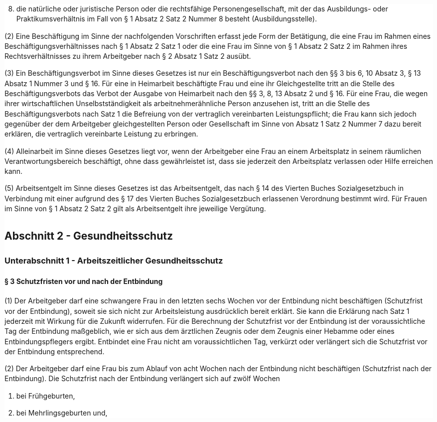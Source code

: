
8.  die natürliche oder juristische Person oder die rechtsfähige Personengesellschaft, mit der das Ausbildungs- oder Praktikumsverhältnis im Fall von § 1 Absatz 2 Satz 2 Nummer 8 besteht (Ausbildungsstelle).




(2) Eine Beschäftigung im Sinne der nachfolgenden Vorschriften erfasst jede Form der Betätigung, die eine Frau im Rahmen eines Beschäftigungsverhältnisses nach § 1 Absatz 2 Satz 1 oder die eine Frau im Sinne von § 1 Absatz 2 Satz 2 im Rahmen ihres Rechtsverhältnisses zu ihrem Arbeitgeber nach § 2 Absatz 1 Satz 2 ausübt.

(3) Ein Beschäftigungsverbot im Sinne dieses Gesetzes ist nur ein Beschäftigungsverbot nach den §§ 3 bis 6, 10 Absatz 3, § 13 Absatz 1 Nummer 3 und § 16. Für eine in Heimarbeit beschäftigte Frau und eine ihr Gleichgestellte tritt an die Stelle des Beschäftigungsverbots das Verbot der Ausgabe von Heimarbeit nach den §§ 3, 8, 13 Absatz 2 und § 16. Für eine Frau, die wegen ihrer wirtschaftlichen Unselbstständigkeit als arbeitnehmerähnliche Person anzusehen ist, tritt an die Stelle des Beschäftigungsverbots nach Satz 1 die Befreiung von der vertraglich vereinbarten Leistungspflicht; die Frau kann sich jedoch gegenüber der dem Arbeitgeber gleichgestellten Person oder Gesellschaft im Sinne von Absatz 1 Satz 2 Nummer 7 dazu bereit erklären, die vertraglich vereinbarte Leistung zu erbringen.

(4) Alleinarbeit im Sinne dieses Gesetzes liegt vor, wenn der Arbeitgeber eine Frau an einem Arbeitsplatz in seinem räumlichen Verantwortungsbereich beschäftigt, ohne dass gewährleistet ist, dass sie jederzeit den Arbeitsplatz verlassen oder Hilfe erreichen kann.

(5) Arbeitsentgelt im Sinne dieses Gesetzes ist das Arbeitsentgelt, das nach § 14 des Vierten Buches Sozialgesetzbuch in Verbindung mit einer aufgrund des § 17 des Vierten Buches Sozialgesetzbuch erlassenen Verordnung bestimmt wird. Für Frauen im Sinne von § 1 Absatz 2 Satz 2 gilt als Arbeitsentgelt ihre jeweilige Vergütung.


## Abschnitt 2 - Gesundheitsschutz


### Unterabschnitt 1 - Arbeitszeitlicher Gesundheitsschutz


#### § 3 Schutzfristen vor und nach der Entbindung

(1) Der Arbeitgeber darf eine schwangere Frau in den letzten sechs Wochen vor der Entbindung nicht beschäftigen (Schutzfrist vor der Entbindung), soweit sie sich nicht zur Arbeitsleistung ausdrücklich bereit erklärt. Sie kann die Erklärung nach Satz 1 jederzeit mit Wirkung für die Zukunft widerrufen. Für die Berechnung der Schutzfrist vor der Entbindung ist der voraussichtliche Tag der Entbindung maßgeblich, wie er sich aus dem ärztlichen Zeugnis oder dem Zeugnis einer Hebamme oder eines Entbindungspflegers ergibt. Entbindet eine Frau nicht am voraussichtlichen Tag, verkürzt oder verlängert sich die Schutzfrist vor der Entbindung entsprechend.

(2) Der Arbeitgeber darf eine Frau bis zum Ablauf von acht Wochen nach der Entbindung nicht beschäftigen (Schutzfrist nach der Entbindung). Die Schutzfrist nach der Entbindung verlängert sich auf zwölf Wochen

1.  bei Frühgeburten,


2.  bei Mehrlingsgeburten und,

